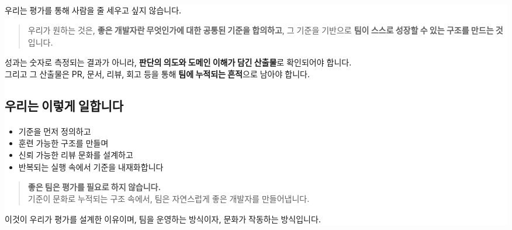 우리는 평가를 통해 사람을 줄 세우고 싶지 않습니다.

> 우리가 원하는 것은, **좋은 개발자란 무엇인가에 대한 공통된 기준을 합의하고**, 그 기준을 기반으로 **팀이 스스로 성장할 수 있는 구조를 만드는 것**입니다.

성과는 숫자로 측정되는 결과가 아니라, **판단의 의도와 도메인 이해가 담긴 산출물**로 확인되어야 합니다.  
그리고 그 산출물은 PR, 문서, 리뷰, 회고 등을 통해 **팀에 누적되는 흔적**으로 남아야 합니다.

## 우리는 이렇게 일합니다

- 기준을 먼저 정의하고  
- 훈련 가능한 구조를 만들며  
- 신뢰 가능한 리뷰 문화를 설계하고  
- 반복되는 실행 속에서 기준을 내재화합니다

> **좋은 팀은 평가를 필요로 하지 않습니다.**  
> 기준이 문화로 누적되는 구조 속에서, 팀은 자연스럽게 좋은 개발자를 만들어냅니다.

이것이 우리가 평가를 설계한 이유이며, 팀을 운영하는 방식이자, 문화가 작동하는 방식입니다.
